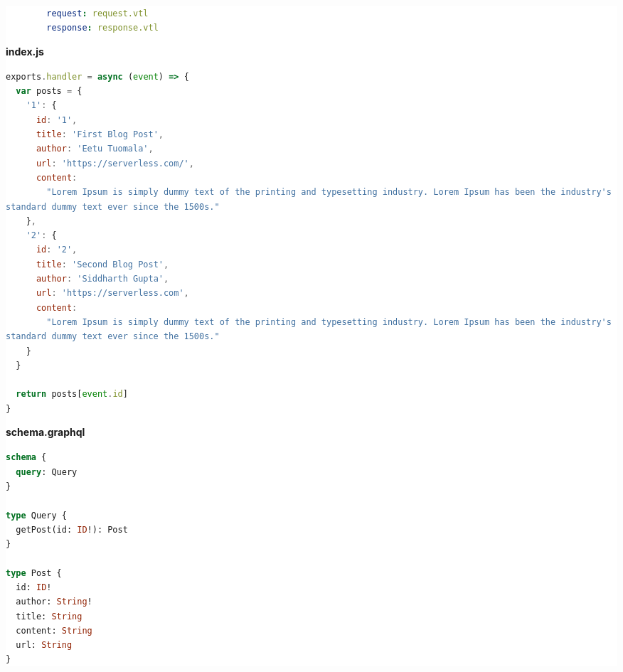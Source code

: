 ```yml
        request: request.vtl
        response: response.vtl
```

**index.js**

```js
exports.handler = async (event) => {
  var posts = {
    '1': {
      id: '1',
      title: 'First Blog Post',
      author: 'Eetu Tuomala',
      url: 'https://serverless.com/',
      content:
        "Lorem Ipsum is simply dummy text of the printing and typesetting industry. Lorem Ipsum has been the industry's standard dummy text ever since the 1500s."
    },
    '2': {
      id: '2',
      title: 'Second Blog Post',
      author: 'Siddharth Gupta',
      url: 'https://serverless.com',
      content:
        "Lorem Ipsum is simply dummy text of the printing and typesetting industry. Lorem Ipsum has been the industry's standard dummy text ever since the 1500s."
    }
  }

  return posts[event.id]
}


```

**schema.graphql**

```graphql
schema {
  query: Query
}

type Query {
  getPost(id: ID!): Post
}

type Post {
  id: ID!
  author: String!
  title: String
  content: String
  url: String
}

```
